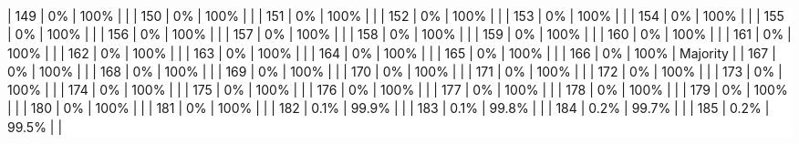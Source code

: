 | 149 | 0% | 100% |  |
| 150 | 0% | 100% |  |
| 151 | 0% | 100% |  |
| 152 | 0% | 100% |  |
| 153 | 0% | 100% |  |
| 154 | 0% | 100% |  |
| 155 | 0% | 100% |  |
| 156 | 0% | 100% |  |
| 157 | 0% | 100% |  |
| 158 | 0% | 100% |  |
| 159 | 0% | 100% |  |
| 160 | 0% | 100% |  |
| 161 | 0% | 100% |  |
| 162 | 0% | 100% |  |
| 163 | 0% | 100% |  |
| 164 | 0% | 100% |  |
| 165 | 0% | 100% |  |
| 166 | 0% | 100% | Majority |
| 167 | 0% | 100% |  |
| 168 | 0% | 100% |  |
| 169 | 0% | 100% |  |
| 170 | 0% | 100% |  |
| 171 | 0% | 100% |  |
| 172 | 0% | 100% |  |
| 173 | 0% | 100% |  |
| 174 | 0% | 100% |  |
| 175 | 0% | 100% |  |
| 176 | 0% | 100% |  |
| 177 | 0% | 100% |  |
| 178 | 0% | 100% |  |
| 179 | 0% | 100% |  |
| 180 | 0% | 100% |  |
| 181 | 0% | 100% |  |
| 182 | 0.1% | 99.9% |  |
| 183 | 0.1% | 99.8% |  |
| 184 | 0.2% | 99.7% |  |
| 185 | 0.2% | 99.5% |  |